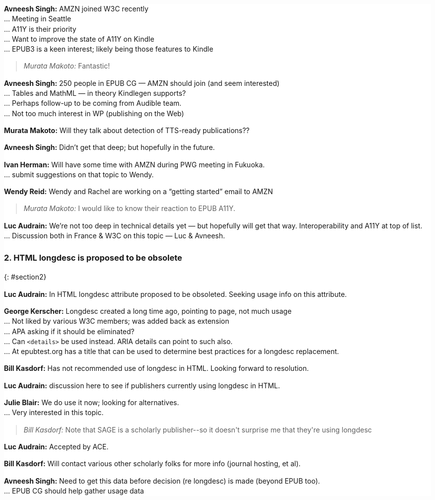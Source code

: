 **Avneesh Singh:** AMZN joined W3C recently  
… Meeting in Seattle  
… A11Y is their priority  
… Want to improve the state of A11Y on Kindle  
… EPUB3 is a keen interest; likely being those features to Kindle  

> *Murata Makoto:* Fantastic!

**Avneesh Singh:** 250 people in EPUB CG — AMZN should join (and seem interested)  
… Tables and MathML — in theory Kindlegen supports?  
… Perhaps follow-up to be coming from Audible team.  
… Not too much interest in WP (publishing on the Web)  

**Murata Makoto:** Will they talk about detection of TTS-ready publications??  

**Avneesh Singh:** Didn’t get that deep; but hopefully in the future.  

**Ivan Herman:** Will have some time with AMZN during PWG meeting in Fukuoka.  
… submit suggestions on that topic to Wendy.  

**Wendy Reid:** Wendy and Rachel are working on a “getting started” email to AMZN  

> *Murata Makoto:* I would like to know their reaction to EPUB A11Y.

**Luc Audrain:** We’re not too deep in technical details yet — but hopefully will get that way. Interoperability and A11Y at top of list.  
… Discussion both in France & W3C on this topic — Luc & Avneesh.  

### 2. HTML longdesc is proposed to be obsolete
{: #section2}

**Luc Audrain:** In HTML longdesc attribute proposed to be obsoleted. Seeking usage info on this attribute.  

**George Kerscher:** Longdesc created a long time ago, pointing to page, not much usage  
… Not liked by various W3C members; was added back as extension  
… APA asking if it should be eliminated?  
… Can `<details>` be used instead. ARIA details can point to such also.  
… At epubtest.org has a title that can be used to determine best practices for a longdesc replacement.  

**Bill Kasdorf:** Has not recommended use of longdesc in HTML. Looking forward to resolution.  

**Luc Audrain:** discussion here to see if publishers currently using longdesc in HTML.  

**Julie Blair:** We do use it now; looking for alternatives.  
… Very interested in this topic.  

> *Bill Kasdorf:* Note that SAGE is a scholarly publisher--so it doesn't surprise me that they're using longdesc

**Luc Audrain:** Accepted by ACE.  

**Bill Kasdorf:** Will contact various other scholarly folks for more info (journal hosting, et al).  

**Avneesh Singh:** Need to get this data before decision (re longdesc) is made (beyond EPUB too).  
… EPUB CG should help gather usage data  
